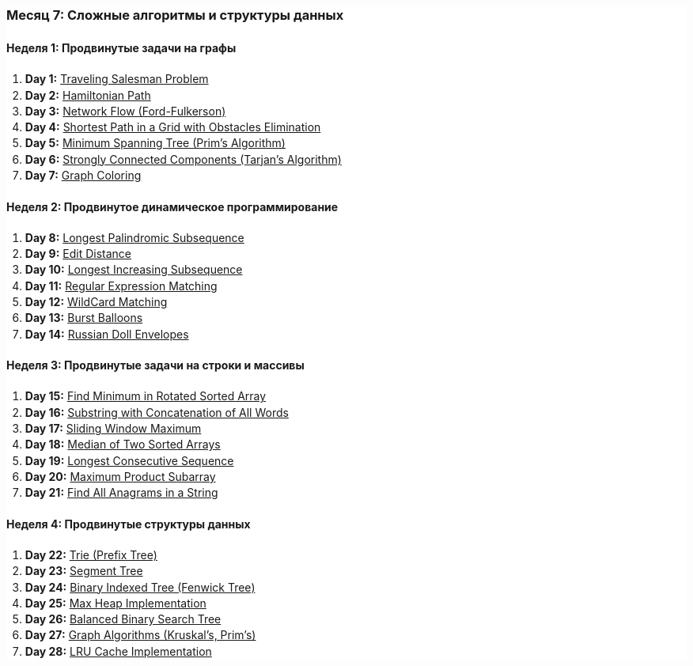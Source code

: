 ### Месяц 7: Сложные алгоритмы и структуры данных

#### Неделя 1: Продвинутые задачи на графы

1. **Day 1:** [Traveling Salesman Problem](https://leetcode.com/problems/traveling-salesman-problem/)
2. **Day 2:** [Hamiltonian Path](https://leetcode.com/problems/hamiltonian-path/)
3. **Day 3:** [Network Flow (Ford-Fulkerson)](https://leetcode.com/problems/maximum-flow/)
4. **Day 4:** [Shortest Path in a Grid with Obstacles Elimination](https://leetcode.com/problems/shortest-path-in-a-grid-with-obstacles-elimination/)
5. **Day 5:** [Minimum Spanning Tree (Prim’s Algorithm)](https://leetcode.com/problems/minimum-spanning-tree/)
6. **Day 6:** [Strongly Connected Components (Tarjan’s Algorithm)](https://leetcode.com/problems/strongly-connected-components/)
7. **Day 7:** [Graph Coloring](https://leetcode.com/problems/graph-coloring/)

#### Неделя 2: Продвинутое динамическое программирование

1. **Day 8:** [Longest Palindromic Subsequence](https://leetcode.com/problems/longest-palindromic-subsequence/)
2. **Day 9:** [Edit Distance](https://leetcode.com/problems/edit-distance/)
3. **Day 10:** [Longest Increasing Subsequence](https://leetcode.com/problems/longest-increasing-subsequence/)
4. **Day 11:** [Regular Expression Matching](https://leetcode.com/problems/regular-expression-matching/)
5. **Day 12:** [WildCard Matching](https://leetcode.com/problems/wildcard-matching/)
6. **Day 13:** [Burst Balloons](https://leetcode.com/problems/burst-balloons/)
7. **Day 14:** [Russian Doll Envelopes](https://leetcode.com/problems/russian-doll-envelopes/)

#### Неделя 3: Продвинутые задачи на строки и массивы

1. **Day 15:** [Find Minimum in Rotated Sorted Array](https://leetcode.com/problems/find-minimum-in-rotated-sorted-array/)
2. **Day 16:** [Substring with Concatenation of All Words](https://leetcode.com/problems/substring-with-concatenation-of-all-words/)
3. **Day 17:** [Sliding Window Maximum](https://leetcode.com/problems/sliding-window-maximum/)
4. **Day 18:** [Median of Two Sorted Arrays](https://leetcode.com/problems/median-of-two-sorted-arrays/)
5. **Day 19:** [Longest Consecutive Sequence](https://leetcode.com/problems/longest-consecutive-sequence/)
6. **Day 20:** [Maximum Product Subarray](https://leetcode.com/problems/maximum-product-subarray/)
7. **Day 21:** [Find All Anagrams in a String](https://leetcode.com/problems/find-all-anagrams-in-a-string/)

#### Неделя 4: Продвинутые структуры данных

1. **Day 22:** [Trie (Prefix Tree)](https://leetcode.com/problems/implement-trie-prefix-tree/)
2. **Day 23:** [Segment Tree](https://leetcode.com/problems/range-sum-query-mutable/)
3. **Day 24:** [Binary Indexed Tree (Fenwick Tree)](https://leetcode.com/problems/range-sum-query-mutable/)
4. **Day 25:** [Max Heap Implementation](https://leetcode.com/problems/find-kth-largest-element-in-an-array/)
5. **Day 26:** [Balanced Binary Search Tree](https://leetcode.com/problems/convert-bst-to-greater-tree/)
6. **Day 27:** [Graph Algorithms (Kruskal’s, Prim’s)](https://leetcode.com/problems/graph-valid-tree/)
7. **Day 28:** [LRU Cache Implementation](https://leetcode.com/problems/lru-cache/)
